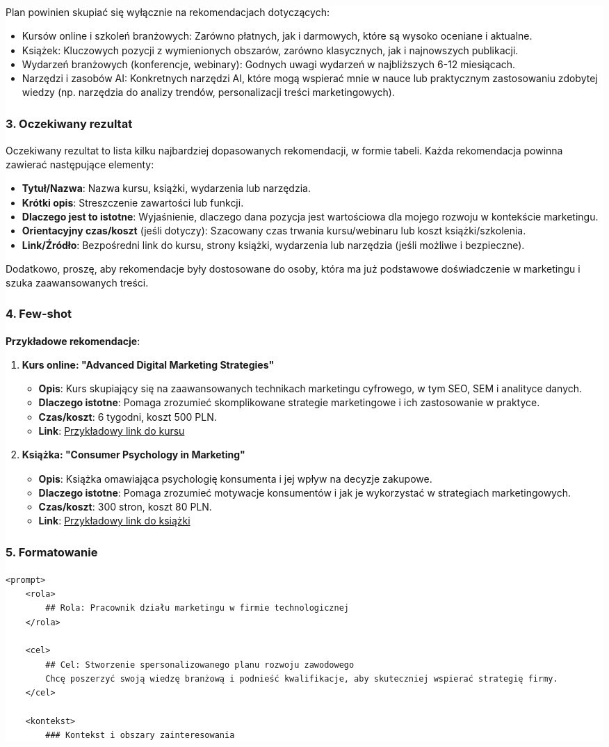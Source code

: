 Plan powinien skupiać się wyłącznie na rekomendacjach dotyczących:

- Kursów online i szkoleń branżowych: Zarówno płatnych, jak i darmowych, które są wysoko oceniane i aktualne.
- Książek: Kluczowych pozycji z wymienionych obszarów, zarówno klasycznych, jak i najnowszych publikacji.
- Wydarzeń branżowych (konferencje, webinary): Godnych uwagi wydarzeń w najbliższych 6-12 miesiącach.
- Narzędzi i zasobów AI: Konkretnych narzędzi AI, które mogą wspierać mnie w nauce lub praktycznym zastosowaniu zdobytej wiedzy (np. narzędzia do analizy trendów, personalizacji treści marketingowych).

### 3. Oczekiwany rezultat

Oczekiwany rezultat to lista kilku najbardziej dopasowanych rekomendacji, w formie tabeli. Każda rekomendacja powinna zawierać następujące elementy:

- **Tytuł/Nazwa**: Nazwa kursu, książki, wydarzenia lub narzędzia.
- **Krótki opis**: Streszczenie zawartości lub funkcji.
- **Dlaczego jest to istotne**: Wyjaśnienie, dlaczego dana pozycja jest wartościowa dla mojego rozwoju w kontekście marketingu.
- **Orientacyjny czas/koszt** (jeśli dotyczy): Szacowany czas trwania kursu/webinaru lub koszt książki/szkolenia.
- **Link/Źródło**: Bezpośredni link do kursu, strony książki, wydarzenia lub narzędzia (jeśli możliwe i bezpieczne).

Dodatkowo, proszę, aby rekomendacje były dostosowane do osoby, która ma już podstawowe doświadczenie w marketingu i szuka zaawansowanych treści.

### 4. Few-shot

**Przykładowe rekomendacje**:

1. **Kurs online: "Advanced Digital Marketing Strategies"**

   - **Opis**: Kurs skupiający się na zaawansowanych technikach marketingu cyfrowego, w tym SEO, SEM i analityce danych.
   - **Dlaczego istotne**: Pomaga zrozumieć skomplikowane strategie marketingowe i ich zastosowanie w praktyce.
   - **Czas/koszt**: 6 tygodni, koszt 500 PLN.
   - **Link**: [Przykładowy link do kursu](https://example.com)

2. **Książka: "Consumer Psychology in Marketing"**
   - **Opis**: Książka omawiająca psychologię konsumenta i jej wpływ na decyzje zakupowe.
   - **Dlaczego istotne**: Pomaga zrozumieć motywacje konsumentów i jak je wykorzystać w strategiach marketingowych.
   - **Czas/koszt**: 300 stron, koszt 80 PLN.
   - **Link**: [Przykładowy link do książki](https://example.com)

### 5. Formatowanie

```
<prompt>
    <rola>
        ## Rola: Pracownik działu marketingu w firmie technologicznej
    </rola>

    <cel>
        ## Cel: Stworzenie spersonalizowanego planu rozwoju zawodowego
        Chcę poszerzyć swoją wiedzę branżową i podnieść kwalifikacje, aby skuteczniej wspierać strategię firmy.
    </cel>

    <kontekst>
        ### Kontekst i obszary zainteresowania
```